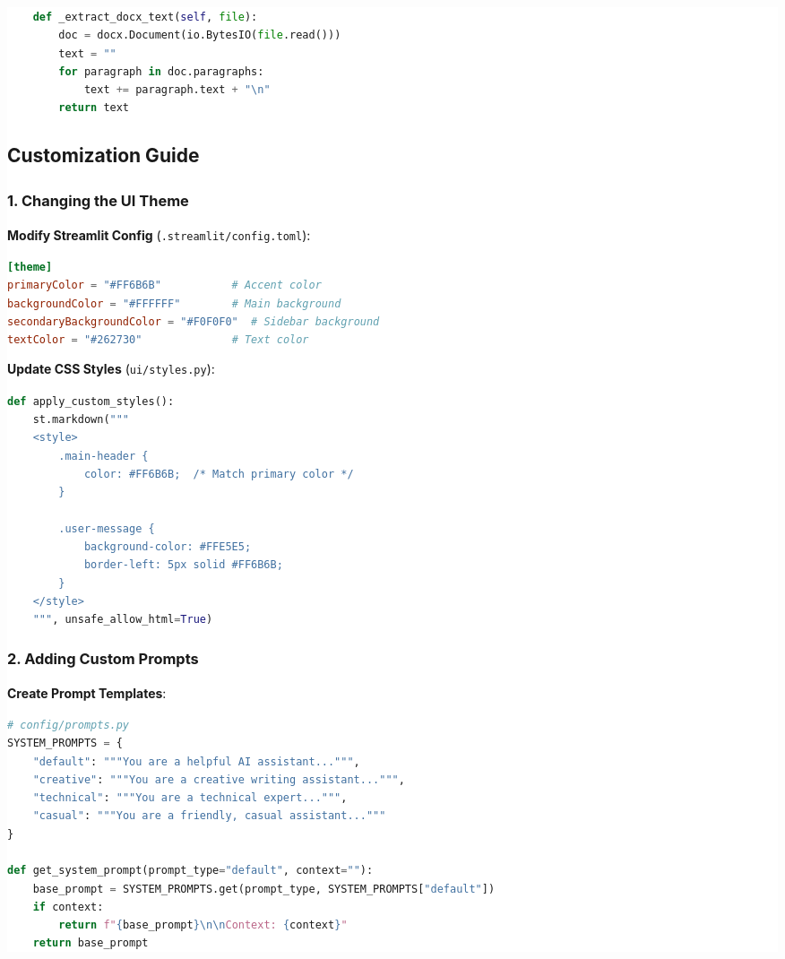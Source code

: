 ```python
    def _extract_docx_text(self, file):
        doc = docx.Document(io.BytesIO(file.read()))
        text = ""
        for paragraph in doc.paragraphs:
            text += paragraph.text + "\n"
        return text
```

## Customization Guide

### 1. Changing the UI Theme

**Modify Streamlit Config** (`.streamlit/config.toml`):
```toml
[theme]
primaryColor = "#FF6B6B"           # Accent color
backgroundColor = "#FFFFFF"        # Main background
secondaryBackgroundColor = "#F0F0F0"  # Sidebar background
textColor = "#262730"              # Text color
```

**Update CSS Styles** (`ui/styles.py`):
```python
def apply_custom_styles():
    st.markdown("""
    <style>
        .main-header {
            color: #FF6B6B;  /* Match primary color */
        }
        
        .user-message {
            background-color: #FFE5E5;
            border-left: 5px solid #FF6B6B;
        }
    </style>
    """, unsafe_allow_html=True)
```

### 2. Adding Custom Prompts

**Create Prompt Templates**:
```python
# config/prompts.py
SYSTEM_PROMPTS = {
    "default": """You are a helpful AI assistant...""",
    "creative": """You are a creative writing assistant...""",
    "technical": """You are a technical expert...""",
    "casual": """You are a friendly, casual assistant..."""
}

def get_system_prompt(prompt_type="default", context=""):
    base_prompt = SYSTEM_PROMPTS.get(prompt_type, SYSTEM_PROMPTS["default"])
    if context:
        return f"{base_prompt}\n\nContext: {context}"
    return base_prompt
```
